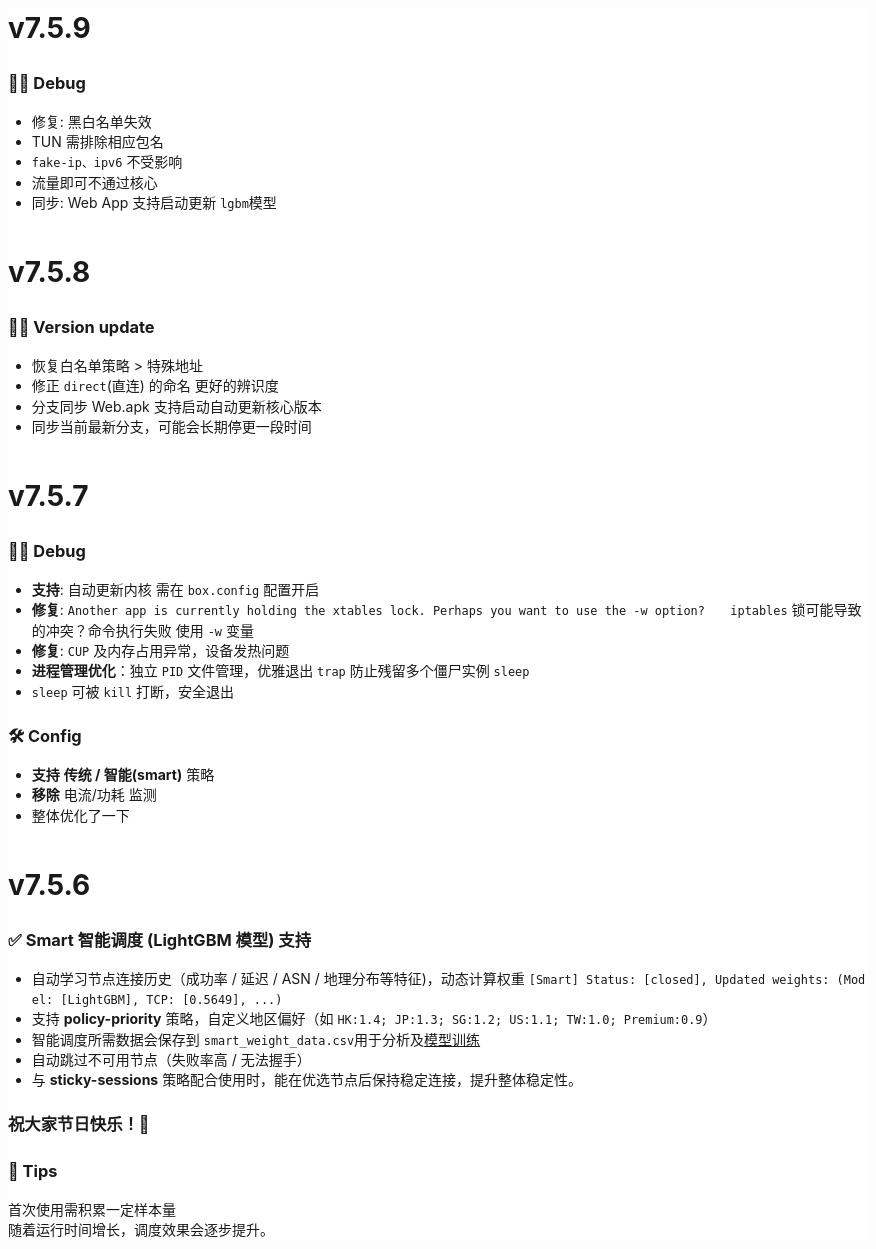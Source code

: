 # v7.5.9
### 👨‍🔧 Debug
  - 修复: 黑白名单失效
  - TUN 需排除相应包名
  - `fake-ip、ipv6` 不受影响
  - 流量即可不通过核心
  - 同步: Web App 支持启动更新 `lgbm`模型

# v7.5.8
### 👨‍🔧 Version update
  - 恢复白名单策略 > 特殊地址
  - 修正 `direct`(直连) 的命名 更好的辨识度
  - 分支同步 Web.apk 支持启动自动更新核心版本
  - 同步当前最新分支，可能会长期停更一段时间

# v7.5.7
### 👨‍🔧 Debug   
  - **支持**: 自动更新内核 需在 `box.config` 配置开启
  - **修复**: `Another app is currently holding the xtables lock. Perhaps you want to use the -w option?  
` `iptables` 锁可能导致的冲突？命令执行失败 使用 `-w` 变量  
  - **修复**: `CUP` 及内存占用异常，设备发热问题
  - **进程管理优化**：独立 `PID` 文件管理，优雅退出 `trap` 防止残留多个僵尸实例 `sleep`  
  -  `sleep` 可被 `kill` 打断，安全退出

### 🛠️ Config  
  - **支持** **传统 / 智能(smart)** 策略
  - **移除** 电流/功耗 监测
  - 整体优化了一下 

# v7.5.6
### ✅️ Smart 智能调度 (LightGBM 模型) 支持
  - 自动学习节点连接历史（成功率 / 延迟 / ASN / 地理分布等特征)，动态计算权重  `[Smart] Status: [closed], Updated weights: (Model: [LightGBM], TCP: [0.5649], ...)`
  - 支持 **policy-priority** 策略，自定义地区偏好（如 `HK:1.4; JP:1.3; SG:1.2; US:1.1; TW:1.0; Premium:0.9`）
- 智能调度所需数据会保存到 `smart_weight_data.csv`用于分析及[模型训练](https://github.com/vernesong/mihomo/blob/Alpha/component/smart/lightgbm/transform.go#L13)
- 自动跳过不可用节点（失败率高 / 无法握手）
- 与 **sticky-sessions** 策略配合使用时，能在优选节点后保持稳定连接，提升整体稳定性。

### 祝大家节日快乐！🎉
### 📌 Tips
首次使用需积累一定样本量  
随着运行时间增长，调度效果会逐步提升。
